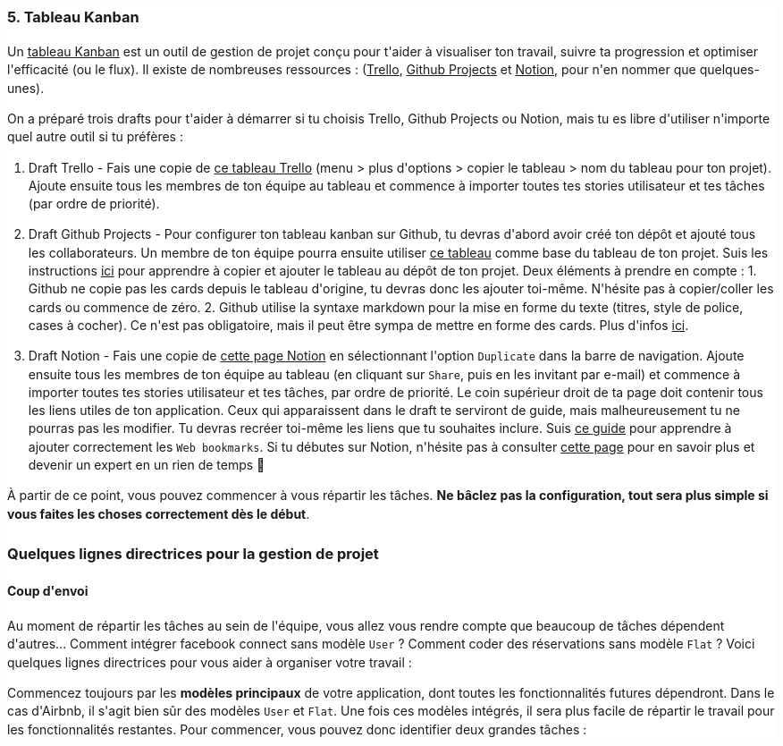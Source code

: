### 5. Tableau Kanban

Un [tableau Kanban](https://fr.wikipedia.org/wiki/Tableau_kanban) est un outil de gestion de projet conçu pour t'aider à visualiser ton travail, suivre ta progression et optimiser l'efficacité (ou le flux). Il existe de nombreuses ressources : ([Trello](https://trello.com/), [Github Projects](https://github.com/features/project-management/) et [Notion](https://www.notion.so/), pour n'en nommer que quelques-unes).

On a préparé trois drafts pour t'aider à démarrer si tu choisis Trello, Github Projects ou Notion, mais tu es libre d'utiliser n'importe quel autre outil si tu préfères :

1. Draft Trello - Fais une copie de [ce tableau Trello](https://trello.com/b/WB3fRTj2) (menu > plus d'options > copier le tableau > nom du tableau pour ton projet). Ajoute ensuite tous les membres de ton équipe au tableau et commence à importer toutes tes stories utilisateur et tes tâches (par ordre de priorité).

2. Draft Github Projects - Pour configurer ton tableau kanban sur Github, tu devras d'abord avoir créé ton dépôt et ajouté tous les collaborateurs. Un membre de ton équipe pourra ensuite utiliser [ce tableau](https://github.com/users/tonipanacek/projects/1) comme base du tableau de ton projet. Suis les instructions [ici](https://docs.github.com/en/github/managing-your-work-on-github/copying-a-project-board) pour apprendre à copier et ajouter le tableau au dépôt de ton projet. Deux éléments à prendre en compte : 1. Github ne copie pas les cards depuis le tableau d'origine, tu devras donc les ajouter toi-même. N'hésite pas à copier/coller les cards ou commence de zéro. 2. Github utilise la syntaxe markdown pour la mise en forme du texte (titres, style de police, cases à cocher). Ce n'est pas obligatoire, mais il peut être sympa de mettre en forme des cards. Plus d'infos [ici](https://guides.github.com/features/mastering-markdown/).

3. Draft Notion - Fais une copie de [cette page Notion](https://www.notion.so/lewagon/Project-Weeks-a3961a7da7324637bea441832becb3ad) en sélectionnant l'option `Duplicate` dans la barre de navigation. Ajoute ensuite tous les membres de ton équipe au tableau (en cliquant sur `Share`, puis en les invitant par e-mail) et commence à importer toutes tes stories utilisateur et tes tâches, par ordre de priorité. Le coin supérieur droit de ta page doit contenir tous les liens utiles de ton application. Ceux qui apparaissent dans le draft te serviront de guide, mais malheureusement tu ne pourras pas les modifier. Tu devras recréer toi-même les liens que tu souhaites inclure. Suis [ce guide](https://www.notion.so/Web-bookmarks-00b4add1fc96477d8aa70e65e02ec4da) pour apprendre à ajouter correctement les `Web bookmarks`. Si tu débutes sur Notion, n'hésite pas à consulter [cette page](https://www.notion.so/Help-Support-e040febf70a94950b8620e6f00005004) pour en savoir plus et devenir un expert en un rien de temps 💯

À partir de ce point, vous pouvez commencer à vous répartir les tâches. **Ne bâclez pas la configuration, tout sera plus simple si vous faites les choses correctement dès le début**.

### Quelques lignes directrices pour la gestion de projet

#### Coup d'envoi

Au moment de répartir les tâches au sein de l'équipe, vous allez vous rendre compte que beaucoup de tâches dépendent d'autres... Comment intégrer facebook connect sans modèle `User` ? Comment coder des réservations sans modèle `Flat` ? Voici quelques lignes directrices pour vous aider à organiser votre travail :

Commencez toujours par les **modèles principaux** de votre application, dont toutes les fonctionnalités futures dépendront. Dans le cas d'Airbnb, il s'agit bien sûr des modèles `User` et `Flat`. Une fois ces modèles intégrés, il sera plus facile de répartir le travail pour les fonctionnalités restantes. Pour commencer, vous pouvez donc identifier deux grandes tâches :
